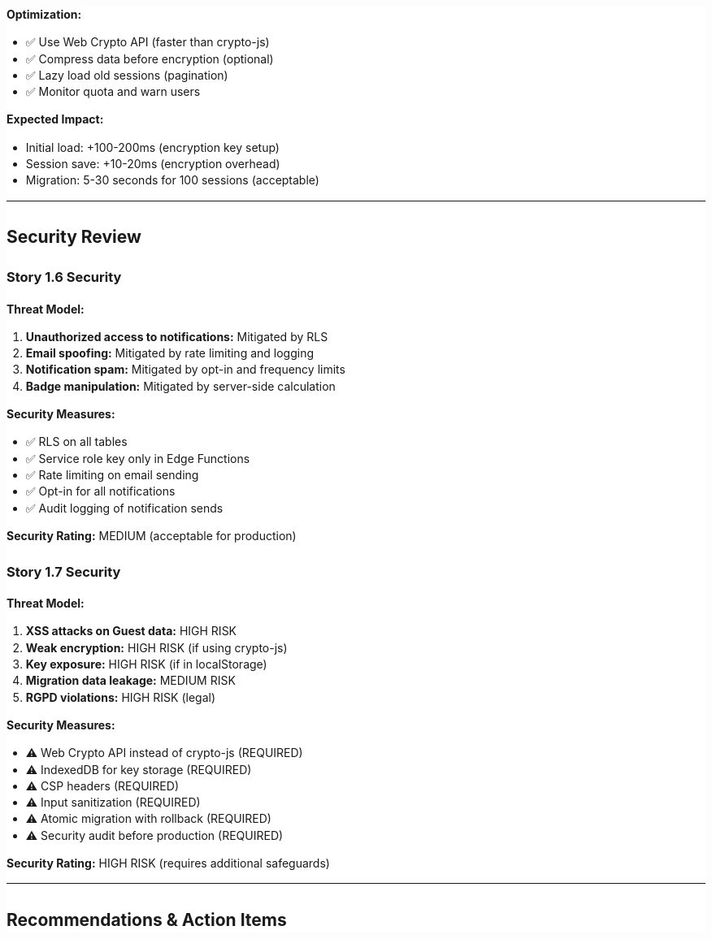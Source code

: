 **Optimization:**
- ✅ Use Web Crypto API (faster than crypto-js)
- ✅ Compress data before encryption (optional)
- ✅ Lazy load old sessions (pagination)
- ✅ Monitor quota and warn users

**Expected Impact:**
- Initial load: +100-200ms (encryption key setup)
- Session save: +10-20ms (encryption overhead)
- Migration: 5-30 seconds for 100 sessions (acceptable)

---

## Security Review

### Story 1.6 Security

**Threat Model:**
1. **Unauthorized access to notifications:** Mitigated by RLS
2. **Email spoofing:** Mitigated by rate limiting and logging
3. **Notification spam:** Mitigated by opt-in and frequency limits
4. **Badge manipulation:** Mitigated by server-side calculation

**Security Measures:**
- ✅ RLS on all tables
- ✅ Service role key only in Edge Functions
- ✅ Rate limiting on email sending
- ✅ Opt-in for all notifications
- ✅ Audit logging of notification sends

**Security Rating:** MEDIUM (acceptable for production)

### Story 1.7 Security

**Threat Model:**
1. **XSS attacks on Guest data:** HIGH RISK
2. **Weak encryption:** HIGH RISK (if using crypto-js)
3. **Key exposure:** HIGH RISK (if in localStorage)
4. **Migration data leakage:** MEDIUM RISK
5. **RGPD violations:** HIGH RISK (legal)

**Security Measures:**
- ⚠️ Web Crypto API instead of crypto-js (REQUIRED)
- ⚠️ IndexedDB for key storage (REQUIRED)
- ⚠️ CSP headers (REQUIRED)
- ⚠️ Input sanitization (REQUIRED)
- ⚠️ Atomic migration with rollback (REQUIRED)
- ⚠️ Security audit before production (REQUIRED)

**Security Rating:** HIGH RISK (requires additional safeguards)

---

## Recommendations & Action Items
